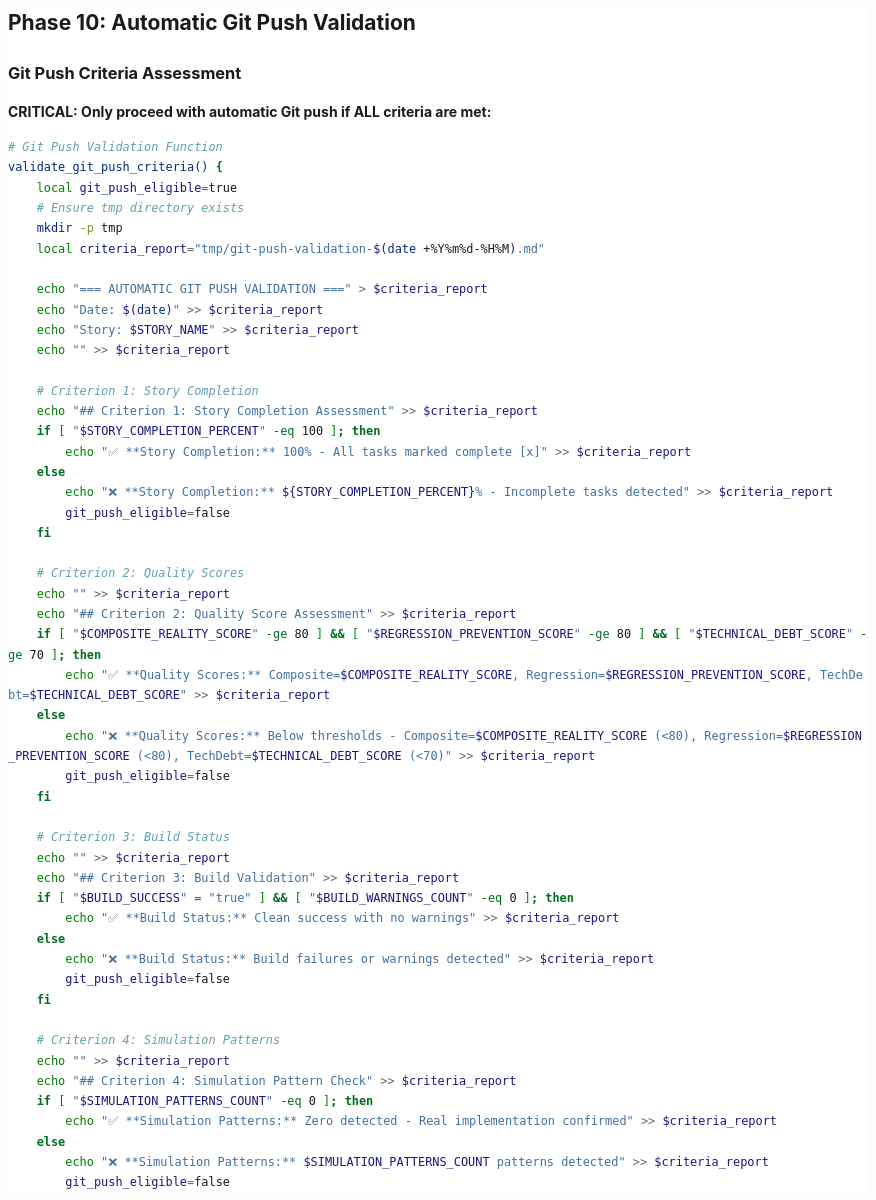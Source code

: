 
## Phase 10: Automatic Git Push Validation

### Git Push Criteria Assessment

**CRITICAL: Only proceed with automatic Git push if ALL criteria are met:**

```bash
# Git Push Validation Function
validate_git_push_criteria() {
    local git_push_eligible=true
    # Ensure tmp directory exists
    mkdir -p tmp
    local criteria_report="tmp/git-push-validation-$(date +%Y%m%d-%H%M).md"
    
    echo "=== AUTOMATIC GIT PUSH VALIDATION ===" > $criteria_report
    echo "Date: $(date)" >> $criteria_report
    echo "Story: $STORY_NAME" >> $criteria_report
    echo "" >> $criteria_report
    
    # Criterion 1: Story Completion
    echo "## Criterion 1: Story Completion Assessment" >> $criteria_report
    if [ "$STORY_COMPLETION_PERCENT" -eq 100 ]; then
        echo "✅ **Story Completion:** 100% - All tasks marked complete [x]" >> $criteria_report
    else
        echo "❌ **Story Completion:** ${STORY_COMPLETION_PERCENT}% - Incomplete tasks detected" >> $criteria_report
        git_push_eligible=false
    fi
    
    # Criterion 2: Quality Scores
    echo "" >> $criteria_report
    echo "## Criterion 2: Quality Score Assessment" >> $criteria_report
    if [ "$COMPOSITE_REALITY_SCORE" -ge 80 ] && [ "$REGRESSION_PREVENTION_SCORE" -ge 80 ] && [ "$TECHNICAL_DEBT_SCORE" -ge 70 ]; then
        echo "✅ **Quality Scores:** Composite=$COMPOSITE_REALITY_SCORE, Regression=$REGRESSION_PREVENTION_SCORE, TechDebt=$TECHNICAL_DEBT_SCORE" >> $criteria_report
    else
        echo "❌ **Quality Scores:** Below thresholds - Composite=$COMPOSITE_REALITY_SCORE (<80), Regression=$REGRESSION_PREVENTION_SCORE (<80), TechDebt=$TECHNICAL_DEBT_SCORE (<70)" >> $criteria_report
        git_push_eligible=false
    fi
    
    # Criterion 3: Build Status
    echo "" >> $criteria_report
    echo "## Criterion 3: Build Validation" >> $criteria_report
    if [ "$BUILD_SUCCESS" = "true" ] && [ "$BUILD_WARNINGS_COUNT" -eq 0 ]; then
        echo "✅ **Build Status:** Clean success with no warnings" >> $criteria_report
    else
        echo "❌ **Build Status:** Build failures or warnings detected" >> $criteria_report
        git_push_eligible=false
    fi
    
    # Criterion 4: Simulation Patterns
    echo "" >> $criteria_report
    echo "## Criterion 4: Simulation Pattern Check" >> $criteria_report
    if [ "$SIMULATION_PATTERNS_COUNT" -eq 0 ]; then
        echo "✅ **Simulation Patterns:** Zero detected - Real implementation confirmed" >> $criteria_report
    else
        echo "❌ **Simulation Patterns:** $SIMULATION_PATTERNS_COUNT patterns detected" >> $criteria_report
        git_push_eligible=false
```